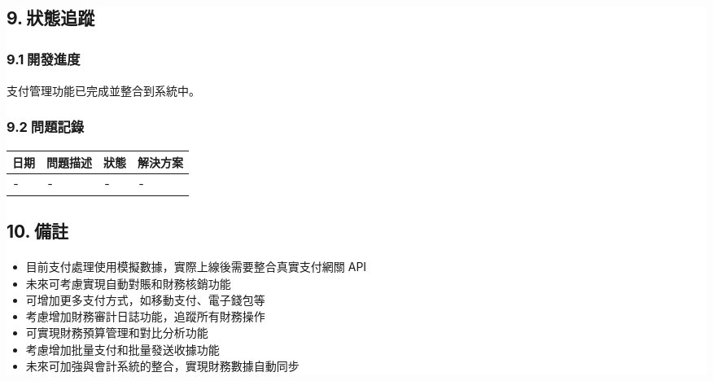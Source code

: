 ## 9. 狀態追蹤

### 9.1 開發進度

支付管理功能已完成並整合到系統中。

### 9.2 問題記錄

| 日期 | 問題描述 | 狀態 | 解決方案 |
| ---- | -------- | ---- | -------- |
| -    | -        | -    | -        |

## 10. 備註

- 目前支付處理使用模擬數據，實際上線後需要整合真實支付網關 API
- 未來可考慮實現自動對賬和財務核銷功能
- 可增加更多支付方式，如移動支付、電子錢包等
- 考慮增加財務審計日誌功能，追蹤所有財務操作
- 可實現財務預算管理和對比分析功能
- 考慮增加批量支付和批量發送收據功能
- 未來可加強與會計系統的整合，實現財務數據自動同步
